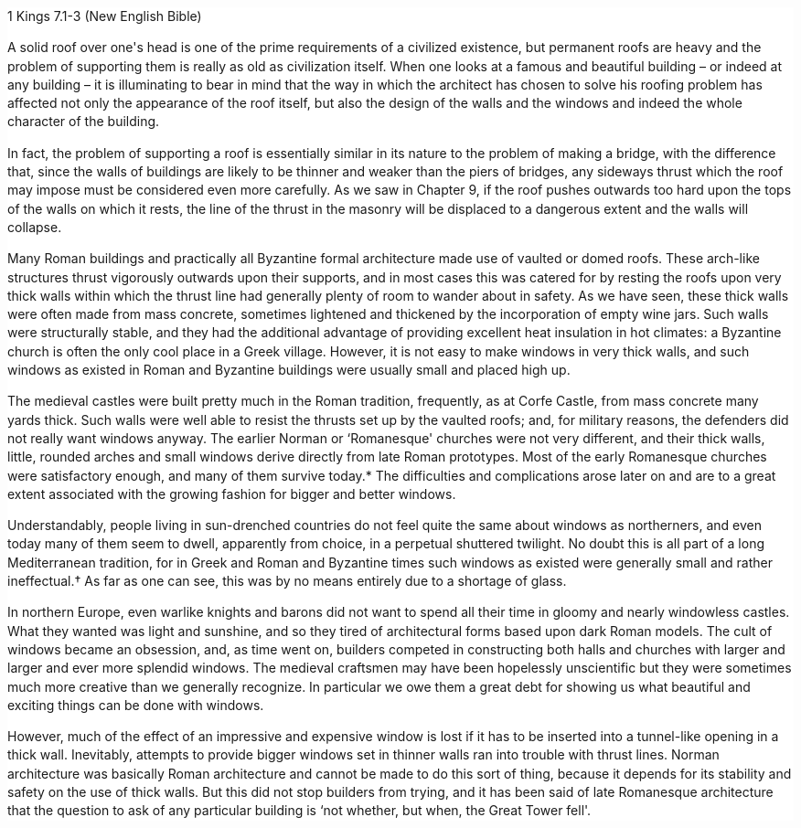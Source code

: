 1 Kings 7.1-3 (New English Bible)

A solid roof over one's head is one of the prime requirements of a civilized existence, but permanent roofs are heavy and the problem of supporting them is really as old as civilization itself. When one looks at a famous and beautiful building – or indeed at any building – it is illuminating to bear in mind that the way in which the architect has chosen to solve his roofing problem has affected not only the appearance of the roof itself, but also the design of the walls and the windows and indeed the whole character of the building.

In fact, the problem of supporting a roof is essentially similar in its nature to the problem of making a bridge, with the difference that, since the walls of buildings are likely to be thinner and weaker than the piers of bridges, any sideways thrust which the roof may impose must be considered even more carefully. As we saw in Chapter 9, if the roof pushes outwards too hard upon the tops of the walls on which it rests, the line of the thrust in the masonry will be displaced to a dangerous extent and the walls will collapse.

Many Roman buildings and practically all Byzantine formal architecture made use of vaulted or domed roofs. These arch-like structures thrust vigorously outwards upon their supports, and in most cases this was catered for by resting the roofs upon very thick walls within which the thrust line had generally plenty of room to wander about in safety. As we have seen, these thick walls were often made from mass concrete, sometimes lightened and thickened by the incorporation of empty wine jars. Such walls were structurally stable, and they had the additional advantage of providing excellent heat insulation in hot climates: a Byzantine church is often the only cool place in a Greek village. However, it is not easy to make windows in very thick walls, and such windows as existed in Roman and Byzantine buildings were usually small and placed high up.

The medieval castles were built pretty much in the Roman tradition, frequently, as at Corfe Castle, from mass concrete many yards thick. Such walls were well able to resist the thrusts set up by the vaulted roofs; and, for military reasons, the defenders did not really want windows anyway. The earlier Norman or ‘Romanesque' churches were not very different, and their thick walls, little, rounded arches and small windows derive directly from late Roman prototypes. Most of the early Romanesque churches were satisfactory enough, and many of them survive today.* The difficulties and complications arose later on and are to a great extent associated with the growing fashion for bigger and better windows.

Understandably, people living in sun-drenched countries do not feel quite the same about windows as northerners, and even today many of them seem to dwell, apparently from choice, in a perpetual shuttered twilight. No doubt this is all part of a long Mediterranean tradition, for in Greek and Roman and Byzantine times such windows as existed were generally small and rather ineffectual.† As far as one can see, this was by no means entirely due to a shortage of glass.

In northern Europe, even warlike knights and barons did not want to spend all their time in gloomy and nearly windowless castles. What they wanted was light and sunshine, and so they tired of architectural forms based upon dark Roman models. The cult of windows became an obsession, and, as time went on, builders competed in constructing both halls and churches with larger and larger and ever more splendid windows. The medieval craftsmen may have been hopelessly unscientific but they were sometimes much more creative than we generally recognize. In particular we owe them a great debt for showing us what beautiful and exciting things can be done with windows.

However, much of the effect of an impressive and expensive window is lost if it has to be inserted into a tunnel-like opening in a thick wall. Inevitably, attempts to provide bigger windows set in thinner walls ran into trouble with thrust lines. Norman architecture was basically Roman architecture and cannot be made to do this sort of thing, because it depends for its stability and safety on the use of thick walls. But this did not stop builders from trying, and it has been said of late Romanesque architecture that the question to ask of any particular building is ‘not whether, but when, the Great Tower fell'.
